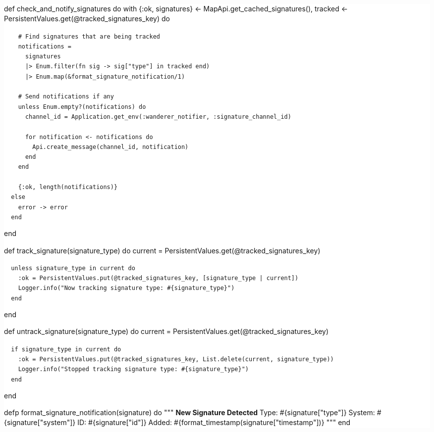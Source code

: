   def check_and_notify_signatures do
  with {:ok, signatures} <- MapApi.get_cached_signatures(),
  tracked <- PersistentValues.get(@tracked_signatures_key) do

        # Find signatures that are being tracked
        notifications =
          signatures
          |> Enum.filter(fn sig -> sig["type"] in tracked end)
          |> Enum.map(&format_signature_notification/1)

        # Send notifications if any
        unless Enum.empty?(notifications) do
          channel_id = Application.get_env(:wanderer_notifier, :signature_channel_id)

          for notification <- notifications do
            Api.create_message(channel_id, notification)
          end
        end

        {:ok, length(notifications)}
      else
        error -> error
      end

  end

  def track_signature(signature_type) do
  current = PersistentValues.get(@tracked_signatures_key)

      unless signature_type in current do
        :ok = PersistentValues.put(@tracked_signatures_key, [signature_type | current])
        Logger.info("Now tracking signature type: #{signature_type}")
      end

  end

  def untrack_signature(signature_type) do
  current = PersistentValues.get(@tracked_signatures_key)

      if signature_type in current do
        :ok = PersistentValues.put(@tracked_signatures_key, List.delete(current, signature_type))
        Logger.info("Stopped tracking signature type: #{signature_type}")
      end

  end

  defp format_signature_notification(signature) do
  """
  **New Signature Detected**
  Type: #{signature["type"]}
  System: #{signature["system"]}
  ID: #{signature["id"]}
  Added: #{format_timestamp(signature["timestamp"])}
  """
  end
